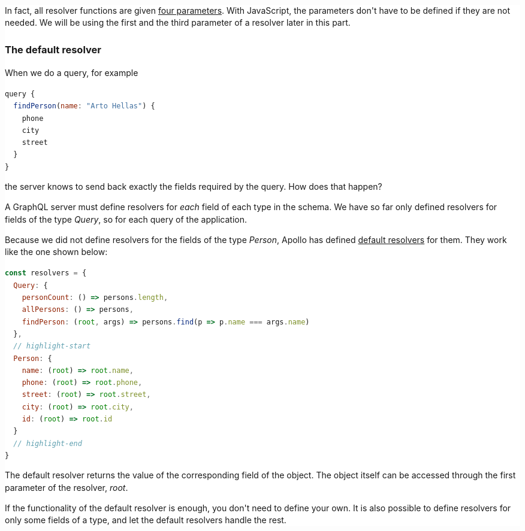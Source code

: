  
 In fact, all resolver functions are given [four parameters](https://www.graphql-tools.com/docs/resolvers#resolver-function-signature). With JavaScript, the parameters don't have to be defined if they are not needed. We will be using the first and the third parameter of a resolver later in this part. 

### The default resolver


When we do a query, for example

```js
query {
  findPerson(name: "Arto Hellas") {
    phone 
    city 
    street
  }
}
```

the server knows to send back exactly the fields required by the query. How does that happen?

A GraphQL server must define resolvers for <i>each</i> field of each  type in the schema. 
We have so far only defined resolvers for fields of the type <i>Query</i>, so for each query of the application. 

Because we did not define resolvers for the fields of the type <i>Person</i>, Apollo has defined [default resolvers](https://www.graphql-tools.com/docs/resolvers/#default-resolver) for them. 
They work like the one shown below: 


```js
const resolvers = {
  Query: {
    personCount: () => persons.length,
    allPersons: () => persons,
    findPerson: (root, args) => persons.find(p => p.name === args.name)
  },
  // highlight-start
  Person: {
    name: (root) => root.name,
    phone: (root) => root.phone,
    street: (root) => root.street,
    city: (root) => root.city,
    id: (root) => root.id
  }
  // highlight-end
}
```


The default resolver returns the value of the corresponding field of the object. The object itself can be accessed through the first parameter of the resolver, _root_.


If the functionality of the default resolver is enough, you don't need to define your own. It is also possible to define resolvers for only some fields of a type, and let the default resolvers handle the rest. 
